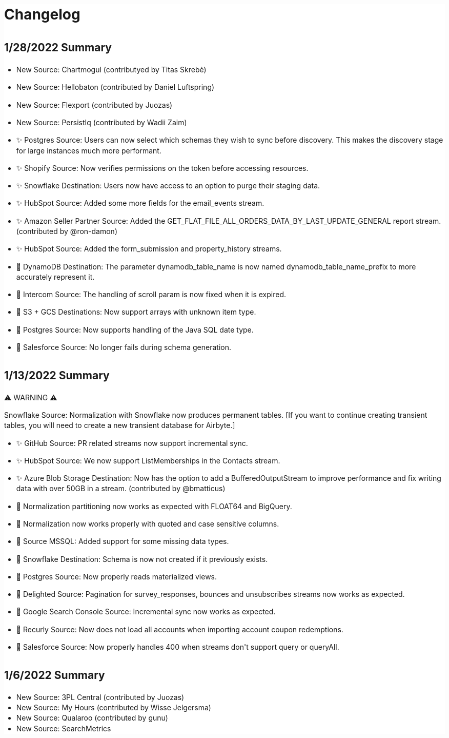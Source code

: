 # Changelog

## 1/28/2022 Summary

* New Source: Chartmogul (contributyed by Titas Skrebė)
* New Source: Hellobaton (contributed by Daniel Luftspring)
* New Source: Flexport (contributed by Juozas)
* New Source: PersistIq (contributed by Wadii Zaim)

* ✨ Postgres Source: Users can now select which schemas they wish to sync before discovery. This makes the discovery stage for large instances much more performant.
* ✨ Shopify Source: Now verifies permissions on the token before accessing resources.
* ✨ Snowflake Destination: Users now have access to an option to purge their staging data.
* ✨ HubSpot Source: Added some more fields for the email_events stream.
* ✨ Amazon Seller Partner Source: Added the GET_FLAT_FILE_ALL_ORDERS_DATA_BY_LAST_UPDATE_GENERAL report stream. (contributed by @ron-damon)
* ✨ HubSpot Source: Added the form_submission and property_history streams.
  
* 🐛 DynamoDB Destination: The parameter dynamodb_table_name is now named dynamodb_table_name_prefix to more accurately represent it.
* 🐛 Intercom Source: The handling of scroll param is now fixed when it is expired.
* 🐛 S3 + GCS Destinations: Now support arrays with unknown item type.
* 🐛 Postgres Source: Now supports handling of the Java SQL date type.
* 🐛 Salesforce Source: No longer fails during schema generation.

## 1/13/2022 Summary

⚠️ WARNING ⚠️

Snowflake Source: Normalization with Snowflake now produces permanent tables. [If you want to continue creating transient tables, you will need to create a new transient database for Airbyte.]

* ✨ GitHub Source: PR related streams now support incremental sync.
* ✨ HubSpot Source: We now support ListMemberships in the Contacts stream.
* ✨ Azure Blob Storage Destination: Now has the option to add a BufferedOutputStream to improve performance and fix writing data with over 50GB in a stream. (contributed by @bmatticus)
  
* 🐛 Normalization partitioning now works as expected with FLOAT64 and BigQuery.
* 🐛 Normalization now works properly with quoted and case sensitive columns.
* 🐛 Source MSSQL: Added support for some missing data types.
* 🐛 Snowflake Destination: Schema is now not created if it previously exists.
* 🐛 Postgres Source: Now properly reads materialized views.
* 🐛 Delighted Source: Pagination for survey_responses, bounces and unsubscribes streams now works as expected.
* 🐛 Google Search Console Source: Incremental sync now works as expected.
* 🐛 Recurly Source: Now does not load all accounts when importing account coupon redemptions.
* 🐛 Salesforce Source: Now properly handles 400 when streams don't support query or queryAll.

## 1/6/2022 Summary

* New Source: 3PL Central (contributed by Juozas)
* New Source: My Hours (contributed by Wisse Jelgersma)
* New Source: Qualaroo (contributed by gunu)
* New Source: SearchMetrics
  